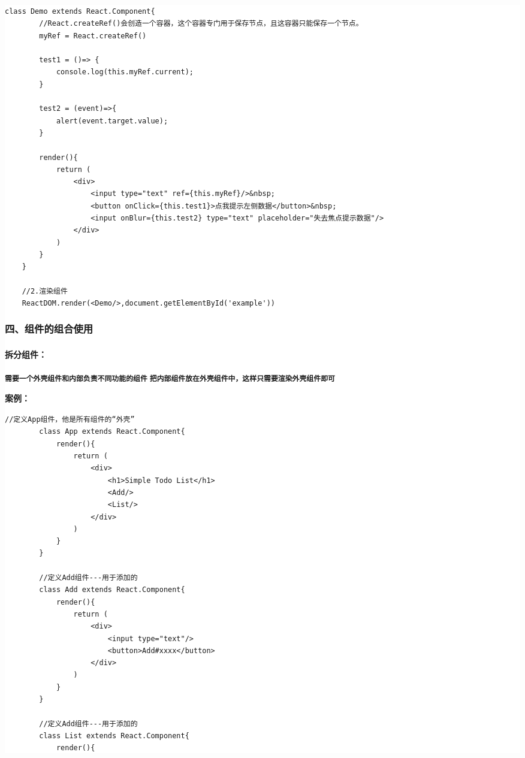 ```
class Demo extends React.Component{
		//React.createRef()会创造一个容器，这个容器专门用于保存节点，且这容器只能保存一个节点。
		myRef = React.createRef()
		
		test1 = ()=> {
			console.log(this.myRef.current);
		}

		test2 = (event)=>{
			alert(event.target.value);
		}

		render(){
			return (
				<div>
					<input type="text" ref={this.myRef}/>&nbsp;
					<button onClick={this.test1}>点我提示左侧数据</button>&nbsp;
					<input onBlur={this.test2} type="text" placeholder="失去焦点提示数据"/>
				</div>
			)
		}
	}

	//2.渲染组件
	ReactDOM.render(<Demo/>,document.getElementById('example'))
```

### 四、组件的组合使用

#### 拆分组件：
**`需要一个外壳组件和内部负责不同功能的组件`**
**`把内部组件放在外壳组件中，这样只需要渲染外壳组件即可`**

**案例：**
```
//定义App组件，他是所有组件的“外壳”
		class App extends React.Component{
			render(){
				return (
					<div>
						<h1>Simple Todo List</h1>
						<Add/>
						<List/>
					</div>
				)
			}
		}

		//定义Add组件---用于添加的
		class Add extends React.Component{
			render(){
				return (
					<div>
						<input type="text"/>
						<button>Add#xxxx</button>
					</div>
				)
			}
		}

		//定义Add组件---用于添加的
		class List extends React.Component{
			render(){
```